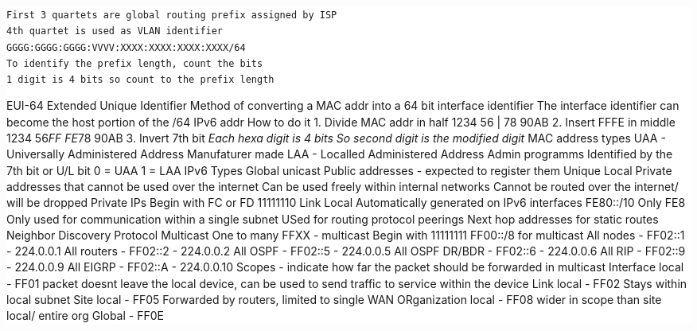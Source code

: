 	First 3 quartets are global routing prefix assigned by ISP
	4th quartet is used as VLAN identifier
	GGGG:GGGG:GGGG:VVVV:XXXX:XXXX:XXXX:XXXX/64
	To identify the prefix length, count the bits
	1 digit is 4 bits so count to the prefix length
EUI-64
	Extended Unique Identifier
	Method of converting a MAC addr into a 64 bit interface identifier
	The interface identifier can become the host portion of the /64 IPv6 addr
	How to do it
		1. Divide MAC addr in half
			1234 56 | 78 90AB
		2. Insert FFFE in middle
			1234 56*FF FE*78 90AB
		3. Invert 7th bit
			*Each hexa digit is 4 bits*
			*So second digit is the modified digit*
MAC address types
	UAA - Universally Administered Address
		Manufaturer made
	LAA - Localled Administered Address
		Admin programms
	Identified by the 7th bit or U/L bit
		0 = UAA
		1 = LAA
IPv6 Types
	Global unicast 
		Public addresses - expected to register them
	Unique Local 
		Private addresses that cannot be used over the internet
		Can be used freely within internal networks
		Cannot be routed over the internet/ will be dropped
		Private IPs
		Begin with FC or FD 
			11111110
	Link Local 
		Automatically generated on IPv6 interfaces
		FE80::/10
			Only FE8 
		Only used for communication within a single subnet
		USed for routing protocol peerings
		Next hop addresses for static routes
		Neighbor Discovery Protocol
	Multicast 
		One to many
		FFXX - multicast
		Begin with 11111111
		FF00::/8 for multicast
		All nodes - FF02::1 - 224.0.0.1
		All routers - FF02::2 - 224.0.0.2
		All OSPF  - FF02::5 - 224.0.0.5
		All OSPF DR/BDR  - FF02::6 - 224.0.0.6
		All RIP - FF02::9 - 224.0.0.9
		All EIGRP  - FF02::A - 224.0.0.10
		Scopes - indicate how far the packet should be forwarded in multicast
			Interface local - FF01 
				packet doesnt leave the local device, can be used to send traffic to service within the device
			Link local - FF02 
				Stays within local subnet
			Site local - FF05
				Forwarded by routers, limited to single WAN
			ORganization local - FF08
				wider in scope than site local/ entire org
			Global - FF0E